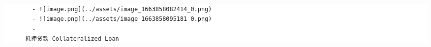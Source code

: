 			- ![image.png](../assets/image_1663858082414_0.png)
			- ![image.png](../assets/image_1663858095181_0.png)
			-
		- 抵押贷款 Collateralized Loan